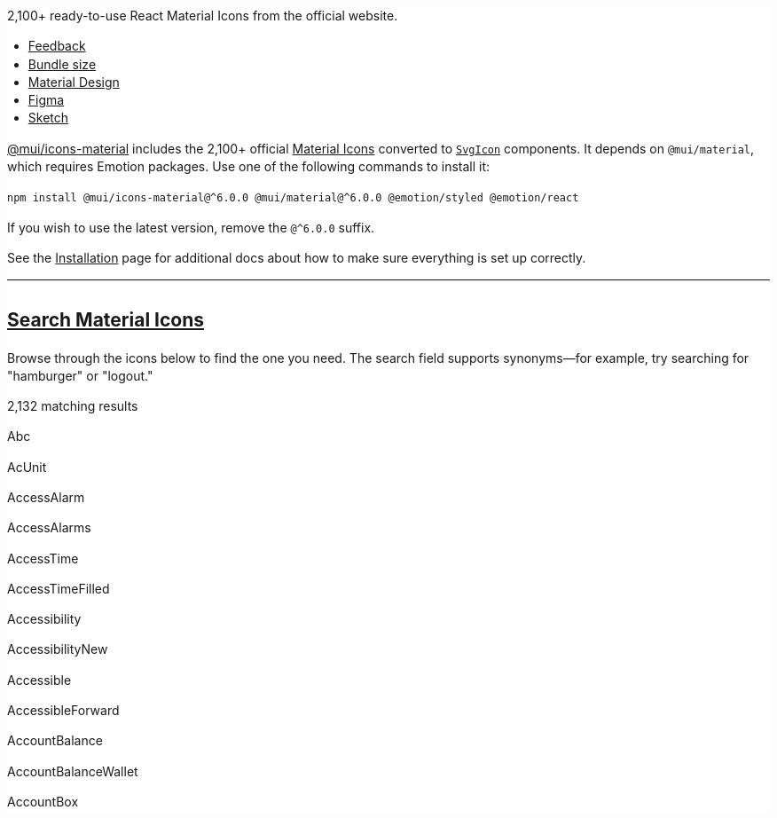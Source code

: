 2,100+ ready-to-use React Material Icons from the official website.

-   [Feedback](https://github.com/mui/material-ui/labels/package%3A%20icons)
-   [Bundle size](https://bundlephobia.com/package/@mui/icons-material@latest "Scroll down to 'Exports Analysis' for a more detailed report.")
-   [Material Design](https://m2.material.io/design/iconography/system-icons.html)
-   [Figma](https://mui.com/store/items/figma-react/?utm_source=docs&utm_medium=referral&utm_campaign=component-link-header)
-   [Sketch](https://mui.com/store/items/sketch-react/?utm_source=docs&utm_medium=referral&utm_campaign=component-link-header)

[@mui/icons-material](https://www.npmjs.com/package/@mui/icons-material) includes the 2,100+ official [Material Icons](https://fonts.google.com/icons?icon.set=Material+Icons) converted to [`SvgIcon`](https://v6.mui.com/material-ui/api/svg-icon/) components. It depends on `@mui/material`, which requires Emotion packages. Use one of the following commands to install it:

```bash
npm install @mui/icons-material@^6.0.0 @mui/material@^6.0.0 @emotion/styled @emotion/react
```

If you wish to use the latest version, remove the `@^6.0.0` suffix.

See the [Installation](https://v6.mui.com/material-ui/getting-started/installation/) page for additional docs about how to make sure everything is set up correctly.

___

## [Search Material Icons](https://v6.mui.com/material-ui/all-components/#search-material-icons)

Browse through the icons below to find the one you need. The search field supports synonyms—for example, try searching for "hamburger" or "logout."

2,132 matching results

Abc

AcUnit

AccessAlarm

AccessAlarms

AccessTime

AccessTimeFilled

Accessibility

AccessibilityNew

Accessible

AccessibleForward

AccountBalance

AccountBalanceWallet

AccountBox
